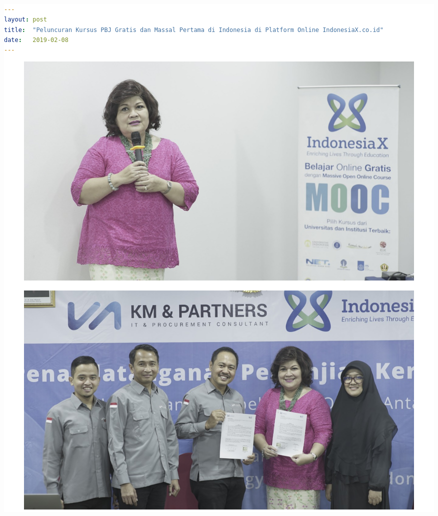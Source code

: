 ```yaml
---
layout: post
title:  "Peluncuran Kursus PBJ Gratis dan Massal Pertama di Indonesia di Platform Online IndonesiaX.co.id"
date:   2019-02-08
---
```


<center>
  <figure>
    <img src="/assets/img/Kursus PBJ Gratis dan Massal-1.jpeg" width="800" alt="Pentingnya Beradaptasi dengan Zaman">
  </figure>
  <figure>
    <img src="/assets/img/Kursus PBJ Gratis dan Massal-2.jpeg" width="800" alt="Pentingnya Beradaptasi dengan Zaman">